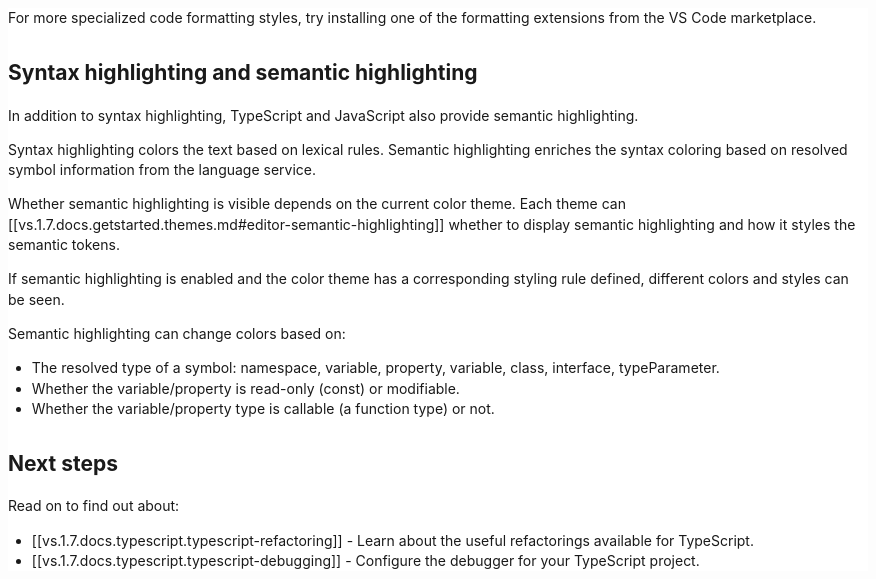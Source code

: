 For more specialized code formatting styles, try installing one of the formatting extensions from the VS Code marketplace.

## Syntax highlighting and semantic highlighting

In addition to syntax highlighting, TypeScript and JavaScript also provide semantic highlighting.

Syntax highlighting colors the text based on lexical rules. Semantic highlighting enriches the syntax coloring based on resolved symbol information from the language service.

Whether semantic highlighting is visible depends on the current color theme. Each theme can [[vs.1.7.docs.getstarted.themes.md#editor-semantic-highlighting]] whether to display semantic highlighting and how it styles the semantic tokens.

If semantic highlighting is enabled and the color theme has a corresponding styling rule defined, different colors and styles can be seen.

Semantic highlighting can change colors based on:

* The resolved type of a symbol: namespace, variable, property, variable, class, interface, typeParameter.
* Whether the variable/property is read-only (const) or modifiable.
* Whether the variable/property type is callable (a function type) or not.

## Next steps

Read on to find out about:

* [[vs.1.7.docs.typescript.typescript-refactoring]] - Learn about the useful refactorings available for TypeScript.
* [[vs.1.7.docs.typescript.typescript-debugging]] - Configure the debugger for your TypeScript project.
